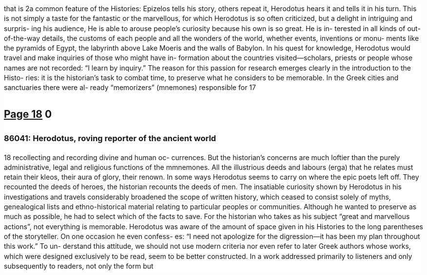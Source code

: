   
  
 
that is 2a common feature of the Histories: Epizelos 
tells his story, others repeat it, Herodotus hears 
it and tells it in his turn. 
This is not simply a taste for the fantastic or 
the marvellous, for which Herodotus is so often 
criticized, but a delight in intriguing and surpris- 
ing his audience, He is able to arouse people’s 
curiosity because his own is so great. He is in- 
terested in all kinds of out-of-the-way details, the 
customs of each people and all the wonders of 
the world, whether events, inventions or monu- 
ments like the pyramids of Egypt, the labyrinth 
above Lake Moeris and the walls of Babylon. In 
his quest for knowledge, Herodotus would travel 
and make inquiries of those who might have in- 
formation about the countries visited—scholars, 
priests or people whose names are not recorded: 
“I learn by inquiry.” 
The reason for this passion for research 
emerges clearly in the introduction to the Histo- 
ries: it is the historian’s task to combat time, to 
preserve what he considers to be memorable. In 
the Greek cities and sanctuaries there were al- 
ready “memorizers” (mnemones) responsible for 17

## [Page 18](086052engo.pdf#page=18) 0

### 86041: Herodotus, roving reporter of the ancient world

18 
recollecting and recording divine and human oc- 
currences. But the historian’s concerns are much 
loftier than the purely administrative, legal and 
religious functions of the mmnemones. All the 
illustrious deeds and labours (erga) that he relates 
must retain their kleos, their aura of glory, their 
renown. In some ways Herodotus seems to carry 
on where the epic poets left off. They recounted 
the deeds of heroes, the historian recounts the 
deeds of men. 
The insatiable curiosity shown by Herodotus 
in his investigations and travels considerably 
broadened the scope of written history, which 
ceased to consist solely of myths, genealogical lists 
and ethno-historical material relating to particular 
peoples or communities. Although he wanted to 
preserve as much as possible, he had to select 
which of the facts to save. For the historian who 
takes as his subject “great and marvellous 
actions”, not everything is memorable. 
Herodotus was aware of the amount of space 
given in his Histories to the long parentheses of 
the storyteller. On one occasion he even confess- 
es: “I need not apologize for the digression—it 
has been my plan throughout this work.” To un- 
derstand this attitude, we should not use modern 
criteria nor even refer to later Greek authors 
whose works, which were designed exclusively 
to be read, seem to be better constructed. In a 
work addressed primarily to listeners and only 
subsequently to readers, not only the form but 